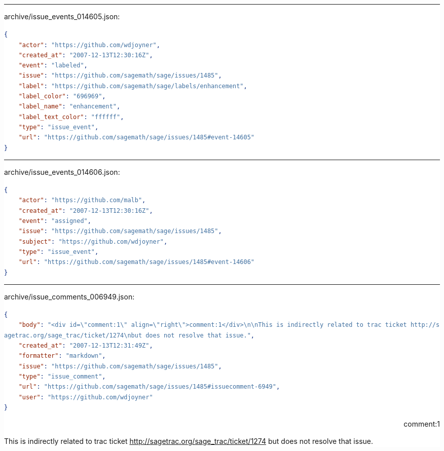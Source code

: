 

---

archive/issue_events_014605.json:
```json
{
    "actor": "https://github.com/wdjoyner",
    "created_at": "2007-12-13T12:30:16Z",
    "event": "labeled",
    "issue": "https://github.com/sagemath/sage/issues/1485",
    "label": "https://github.com/sagemath/sage/labels/enhancement",
    "label_color": "696969",
    "label_name": "enhancement",
    "label_text_color": "ffffff",
    "type": "issue_event",
    "url": "https://github.com/sagemath/sage/issues/1485#event-14605"
}
```



---

archive/issue_events_014606.json:
```json
{
    "actor": "https://github.com/malb",
    "created_at": "2007-12-13T12:30:16Z",
    "event": "assigned",
    "issue": "https://github.com/sagemath/sage/issues/1485",
    "subject": "https://github.com/wdjoyner",
    "type": "issue_event",
    "url": "https://github.com/sagemath/sage/issues/1485#event-14606"
}
```



---

archive/issue_comments_006949.json:
```json
{
    "body": "<div id=\"comment:1\" align=\"right\">comment:1</div>\n\nThis is indirectly related to trac ticket http://sagetrac.org/sage_trac/ticket/1274\nbut does not resolve that issue.",
    "created_at": "2007-12-13T12:31:49Z",
    "formatter": "markdown",
    "issue": "https://github.com/sagemath/sage/issues/1485",
    "type": "issue_comment",
    "url": "https://github.com/sagemath/sage/issues/1485#issuecomment-6949",
    "user": "https://github.com/wdjoyner"
}
```

<div id="comment:1" align="right">comment:1</div>

This is indirectly related to trac ticket http://sagetrac.org/sage_trac/ticket/1274
but does not resolve that issue.
